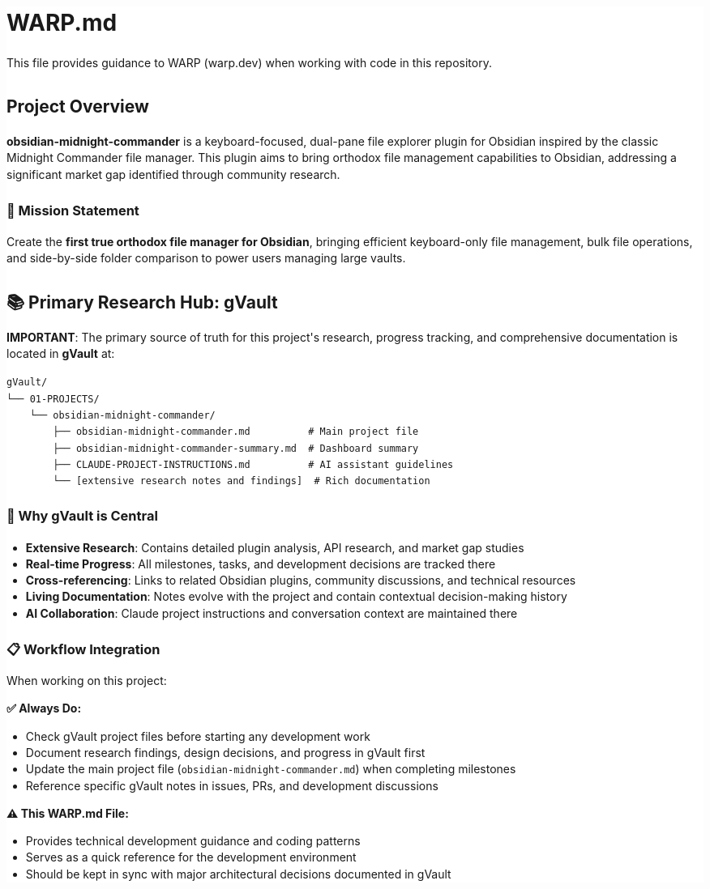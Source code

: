 # WARP.md

This file provides guidance to WARP (warp.dev) when working with code in this repository.

## Project Overview

**obsidian-midnight-commander** is a keyboard-focused, dual-pane file explorer plugin for Obsidian inspired by the classic Midnight Commander file manager. This plugin aims to bring orthodox file management capabilities to Obsidian, addressing a significant market gap identified through community research.

### 🎯 Mission Statement
Create the **first true orthodox file manager for Obsidian**, bringing efficient keyboard-only file management, bulk file operations, and side-by-side folder comparison to power users managing large vaults.

## 📚 Primary Research Hub: gVault

**IMPORTANT**: The primary source of truth for this project's research, progress tracking, and comprehensive documentation is located in **gVault** at:

```
gVault/
└── 01-PROJECTS/
    └── obsidian-midnight-commander/
        ├── obsidian-midnight-commander.md          # Main project file
        ├── obsidian-midnight-commander-summary.md  # Dashboard summary
        ├── CLAUDE-PROJECT-INSTRUCTIONS.md          # AI assistant guidelines
        └── [extensive research notes and findings]  # Rich documentation
```

### 🎯 Why gVault is Central
- **Extensive Research**: Contains detailed plugin analysis, API research, and market gap studies
- **Real-time Progress**: All milestones, tasks, and development decisions are tracked there
- **Cross-referencing**: Links to related Obsidian plugins, community discussions, and technical resources
- **Living Documentation**: Notes evolve with the project and contain contextual decision-making history
- **AI Collaboration**: Claude project instructions and conversation context are maintained there

### 📋 Workflow Integration
When working on this project:

**✅ Always Do:**
- Check gVault project files before starting any development work
- Document research findings, design decisions, and progress in gVault first
- Update the main project file (`obsidian-midnight-commander.md`) when completing milestones
- Reference specific gVault notes in issues, PRs, and development discussions

**⚠️ This WARP.md File:**
- Provides technical development guidance and coding patterns
- Serves as a quick reference for the development environment
- Should be kept in sync with major architectural decisions documented in gVault

